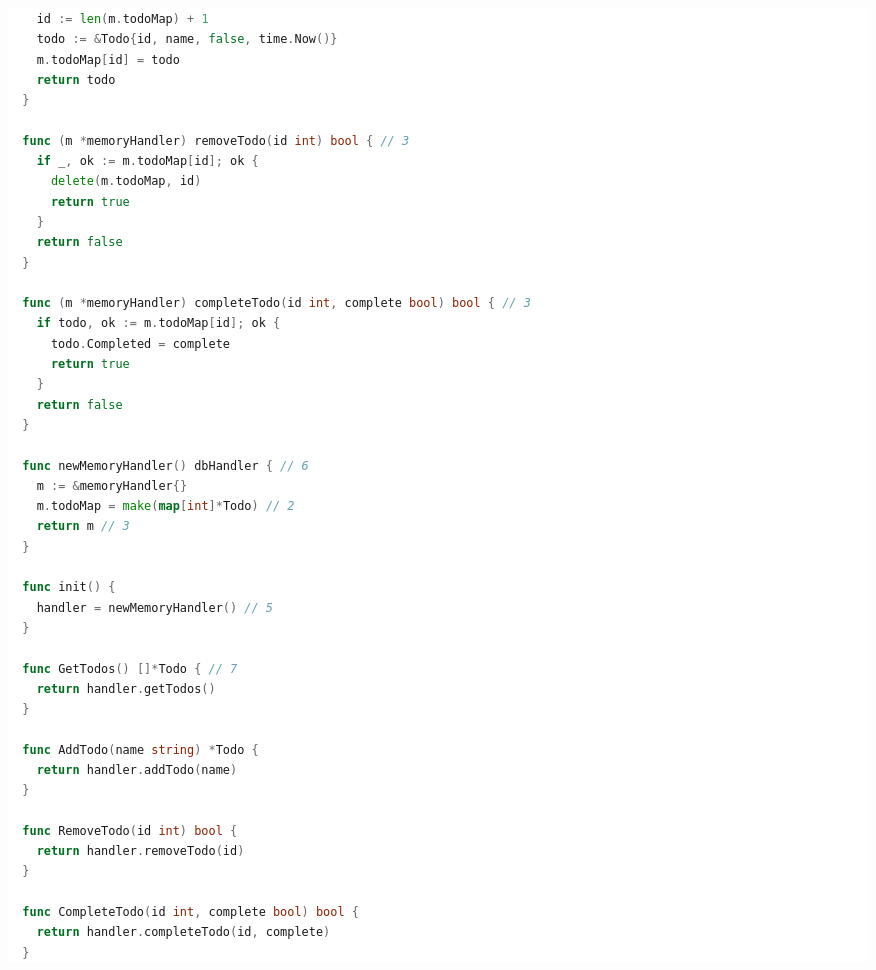 ``` Go
    id := len(m.todoMap) + 1
    todo := &Todo{id, name, false, time.Now()}
    m.todoMap[id] = todo
    return todo
  }
  
  func (m *memoryHandler) removeTodo(id int) bool { // 3
    if _, ok := m.todoMap[id]; ok {
      delete(m.todoMap, id)
      return true
    }
    return false
  }
  
  func (m *memoryHandler) completeTodo(id int, complete bool) bool { // 3
    if todo, ok := m.todoMap[id]; ok {
      todo.Completed = complete
      return true
    }
    return false
  }
  
  func newMemoryHandler() dbHandler { // 6
    m := &memoryHandler{} 
    m.todoMap = make(map[int]*Todo) // 2
    return m // 3
  }
  
  func init() {
    handler = newMemoryHandler() // 5
  }
  
  func GetTodos() []*Todo { // 7
    return handler.getTodos()
  }

  func AddTodo(name string) *Todo {
    return handler.addTodo(name)
  }

  func RemoveTodo(id int) bool {
    return handler.removeTodo(id)
  }

  func CompleteTodo(id int, complete bool) bool {
    return handler.completeTodo(id, complete)
  }


```
